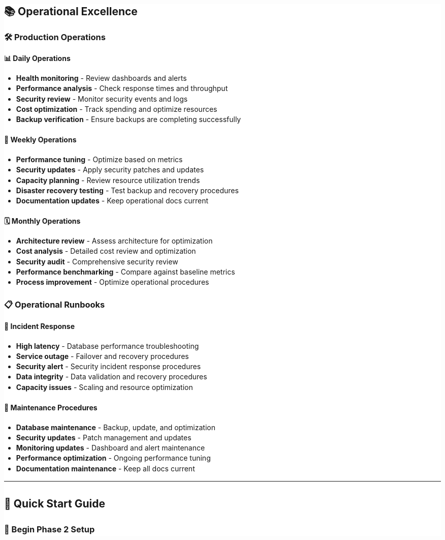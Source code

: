 ## 📚 Operational Excellence

### **🛠️ Production Operations**

#### **📊 Daily Operations**

- **Health monitoring** - Review dashboards and alerts
- **Performance analysis** - Check response times and throughput
- **Security review** - Monitor security events and logs
- **Cost optimization** - Track spending and optimize resources
- **Backup verification** - Ensure backups are completing successfully

#### **📅 Weekly Operations**

- **Performance tuning** - Optimize based on metrics
- **Security updates** - Apply security patches and updates
- **Capacity planning** - Review resource utilization trends
- **Disaster recovery testing** - Test backup and recovery procedures
- **Documentation updates** - Keep operational docs current

#### **🗓️ Monthly Operations**

- **Architecture review** - Assess architecture for optimization
- **Cost analysis** - Detailed cost review and optimization
- **Security audit** - Comprehensive security review
- **Performance benchmarking** - Compare against baseline metrics
- **Process improvement** - Optimize operational procedures

### **📋 Operational Runbooks**

#### **🚨 Incident Response**

- **High latency** - Database performance troubleshooting
- **Service outage** - Failover and recovery procedures
- **Security alert** - Security incident response procedures
- **Data integrity** - Data validation and recovery procedures
- **Capacity issues** - Scaling and resource optimization

#### **🔄 Maintenance Procedures**

- **Database maintenance** - Backup, update, and optimization
- **Security updates** - Patch management and updates
- **Monitoring updates** - Dashboard and alert maintenance
- **Performance optimization** - Ongoing performance tuning
- **Documentation maintenance** - Keep all docs current

---

## 📖 Quick Start Guide

### **🚀 Begin Phase 2 Setup**
